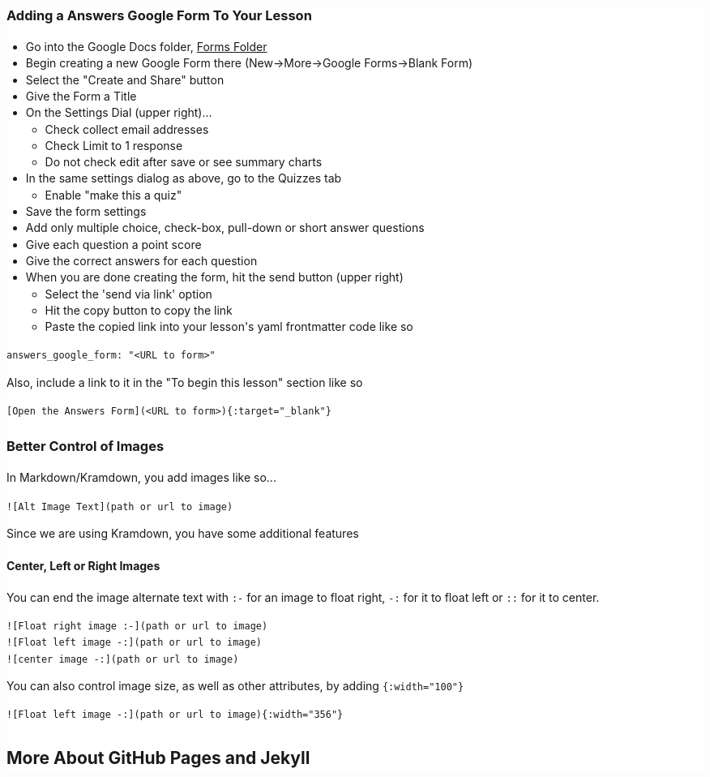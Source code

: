 ### Adding a Answers Google Form To Your Lesson


* Go into the Google Docs folder, [Forms Folder](https://drive.google.com/drive/u/0/folders/1LDBsGiw1i2cUnZfAdTu0-Qv61uIvSvxL)
* Begin creating a new Google Form there (New->More->Google Forms->Blank Form)
* Select the "Create and Share" button
* Give the Form a Title
* On the Settings Dial (upper right)...
  * Check collect email addresses
  * Check Limit to 1 response
  * Do not check edit after save or see summary charts
* In the same settings dialog as above, go to the Quizzes tab
  * Enable "make this a quiz"
* Save the form settings
* Add only multiple choice, check-box, pull-down or short answer questions
* Give each question a point score
* Give the correct answers for each question
* When you are done creating the form, hit the send button (upper right)
  * Select the 'send via link' option
  * Hit the copy button to copy the link
  * Paste the copied link into your lesson's yaml frontmatter code like so
```
answers_google_form: "<URL to form>"
```
Also, include a link to it in the "To begin this lesson" section like so
```
[Open the Answers Form](<URL to form>){:target="_blank"}
```

### Better Control of Images

In Markdown/Kramdown, you add images like so...
```
![Alt Image Text](path or url to image)
```
Since we are using Kramdown, you have some additional features

#### Center, Left or Right Images
You can end the image alternate text with `:-` for an image to float
right, `-:` for it to float left or `::` for it to center.

```
![Float right image :-](path or url to image)
![Float left image -:](path or url to image)
![center image -:](path or url to image)
```

You can also control image size, as well as other attributes,
by adding `{:width="100"}`
```
![Float left image -:](path or url to image){:width="356"}
```

## More About GitHub Pages and Jekyll
